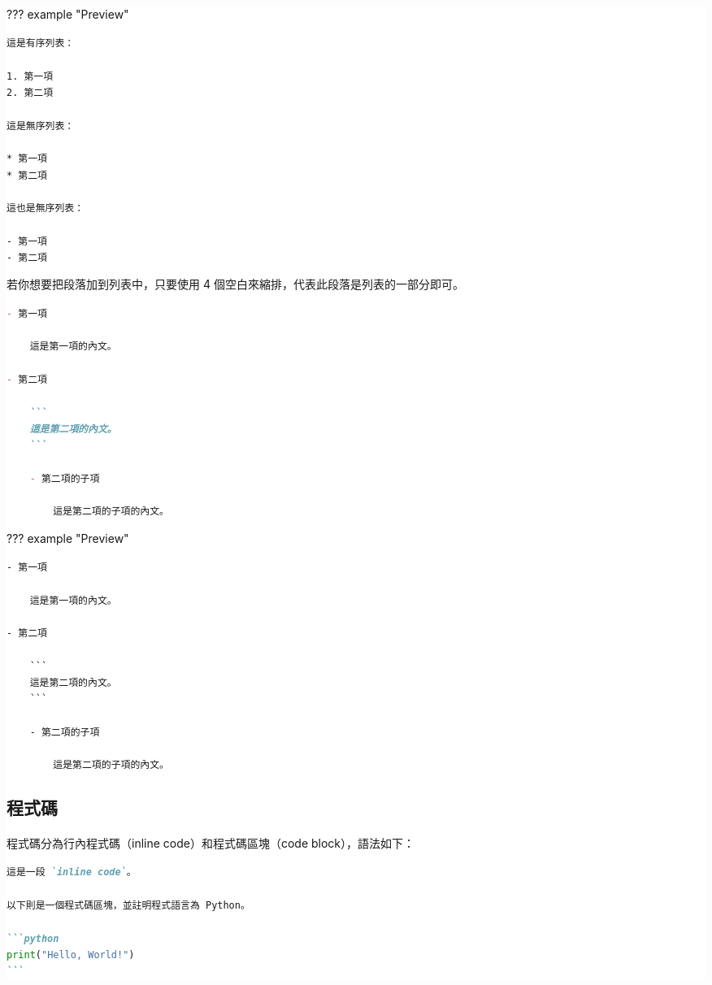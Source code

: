 ??? example "Preview"

    這是有序列表：

    1. 第一項
    2. 第二項

    這是無序列表：

    * 第一項
    * 第二項

    這也是無序列表：

    - 第一項
    - 第二項

若你想要把段落加到列表中，只要使用 4 個空白來縮排，代表此段落是列表的一部分即可。

```markdown
- 第一項

    這是第一項的內文。

- 第二項

    ```
    這是第二項的內文。
    ```

    - 第二項的子項

        這是第二項的子項的內文。
```

??? example "Preview"

    - 第一項

        這是第一項的內文。

    - 第二項

        ```
        這是第二項的內文。
        ```

        - 第二項的子項

            這是第二項的子項的內文。

## 程式碼

程式碼分為行內程式碼（inline code）和程式碼區塊（code block），語法如下：

````markdown
這是一段 `inline code`。

以下則是一個程式碼區塊，並註明程式語言為 Python。

```python
print("Hello, World!")
```
````
